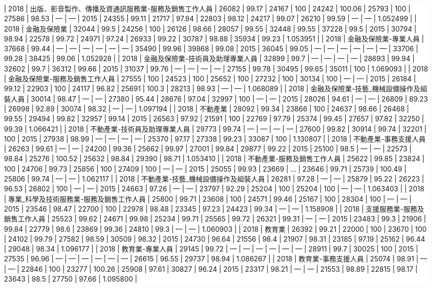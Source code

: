 | 2018 | 出版、影音製作、傳播及資通訊服務業-服務及銷售工作人員  | 26082      | 99.17       | 24167      | 100         | 24242      | 100.06      | 25793   | 100      |  27586  | 98.53    | —      | —       | 2015 |   24355    | 99.11       | 21717      | 97.94       | 22803      | 98.12       | 24217   | 99.07    |  26210  | 99.59    | —         | —          |               1.052499 |
| 2018 | 金融及保險業                       | 32044      | 99.5        | 24256      | 100         | 26126      | 98.66       | 28057   | 99.55    |  32448  | 99.55    | 37228  | 99.5    | 2015 |   30794    | 98.94       | 22578      | 99.72       | 24971      | 97.24       | 26933   | 99.22    |  30787  | 98.88    | 35934     | 99.23      |               1.053951 |
| 2018 | 金融及保險業-專業人員                  | 37668      | 99.44       | —          | —           | —          | —           | —       | —        |  35490  | 99.96    | 39868  | 99.08   | 2015 |   36045    | 99.05       | —          | —           | —          | —           | —       | —        |  33706  | 99.28    | 38425     | 99.06      |               1.052928 |
| 2018 | 金融及保險業-技術員及助理專業人員            | 32899      | 99.7        | —          | —           | —          | —           | 28693   | 99.94    |  32602  | 99.7     | 36312  | 99.66   | 2015 |   31037    | 99.76       | —          | —           | —          | —           | 27155   | 99.78    |  30495  | 99.65    | 35011     | 100        |               1.069093 |
| 2018 | 金融及保險業-服務及銷售工作人員             | 27555      | 100         | 24523      | 100         | 25652      | 100         | 27232   | 100      |  30134  | 100      | —      | —       | 2015 |   26184    | 99.12       | 22903      | 100         | 24117      | 96.82       | 25691   | 100.3    |  28213  | 98.93    | —         | —          |               1.068089 |
| 2018 | 金融及保險業-技藝\_機械設備操作及組裝人員       | 30014      | 98.47       | —          | —           | 27380      | 95.44       | 28676   | 97.04    |  32997  | 100      | —      | —       | 2015 |   28026    | 94.61       | —          | —           | 26809      | 89.23       | 26998   | 92.89    |  30074  | 98.32    | —         | —          |               1.097194 |
| 2018 | 不動產業                         | 28092      | 99.34       | 23866      | 100         | 24637      | 98.66       | 26468   | 99.55    |  29494  | 99.82    | 32957  | 99.14   | 2015 |   26563    | 97.92       | 21591      | 100         | 22769      | 97.79       | 25374   | 99.45    |  27657  | 97.82    | 32250     | 99.39      |               1.066421 |
| 2018 | 不動產業-技術員及助理專業人員              | 29773      | 99.74       | —          | —           | —          | —           | 27600   | 99.82    |  30914  | 99.74    | 32201  | 100     | 2015 |   27938    | 98.99       | —          | —           | —          | —           | 25370   | 97.17    |  27338  | 99.23    | 33087     | 100        |               1.130807 |
| 2018 | 不動產業-事務支援人員                  | 26263      | 99.61       | —          | —           | 24200      | 99.36       | 25662   | 99.97    |  27001  | 99.84    | 29877  | 99.22   | 2015 |   25100    | 98.5        | —          | —           | 22573      | 98.84       | 25276   | 100.52   |  25632  | 98.84    | 29390     | 98.71      |               1.053410 |
| 2018 | 不動產業-服務及銷售工作人員               | 25622      | 99.85       | 23824      | 100         | 24706      | 99.73       | 25856   | 100      |  27409  | 100      | —      | —       | 2015 |   25055    | 99.93       | 23669      | …           | 23646      | 99.71       | 25739   | 100.49   |  25806  | 99.74    | —         | —          |               1.062117 |
| 2018 | 不動產業-技藝\_機械設備操作及組裝人員         | 26281      | 97.28       | —          | —           | 25879      | 95.22       | 26223   | 96.53    |  26802  | 100      | —      | —       | 2015 |   24663    | 97.26       | —          | —           | 23797      | 92.29       | 25204   | 100      |  25204  | 100      | —         | —          |               1.063403 |
| 2018 | 專業\_科學及技術服務業-服務及銷售工作人員       | 25800      | 99.71       | 23608      | 100         | 24571      | 99.46       | 25167   | 100      |  28304  | 100      | —      | —       | 2015 |   23546    | 98.47       | 22700      | 100         | 22978      | 98.48       | 23345   | 97.23    |  24423  | 99.34    | —         | —          |               1.158908 |
| 2018 | 支援服務業-服務及銷售工作人員              | 25523      | 99.62       | 24671      | 99.98       | 25234      | 99.71       | 25565   | 99.72    |  26321  | 99.31    | —      | —       | 2015 |   23483    | 99.3        | 21906      | 99.84       | 22779      | 98.6        | 23869   | 99.36    |  24810  | 99.3     | —         | —          |               1.060903 |
| 2018 | 教育業                          | 26392      | 99.21       | 22000      | 100         | 23670      | 100         | 24102   | 99.79    |  27582  | 98.59    | 30509  | 98.32   | 2015 |   24730    | 96.64       | 21556      | 98.4        | 21907      | 98.31       | 23185   | 97.19    |  25162  | 96.44    | 29048     | 98.34      |               1.096177 |
| 2018 | 教育業-專業人員                     | 29145      | 99.72       | —          | —           | —          | —           | —       | —        |  28911  | 99.7     | 30025  | 100     | 2015 |   27535    | 96.96       | —          | —           | —          | —           | —       | —        |  26615  | 96.55    | 29737     | 98.94      |               1.086267 |
| 2018 | 教育業-事務支援人員                   | 25074      | 98.91       | —          | —           | 22846      | 100         | 23277   | 100.26   |  25908  | 97.61    | 30827  | 96.24   | 2015 |   23317    | 98.21       | —          | —           | 21553      | 98.89       | 22815   | 98.17    |  23643  | 98.5     | 27750     | 97.66      |               1.095800 |